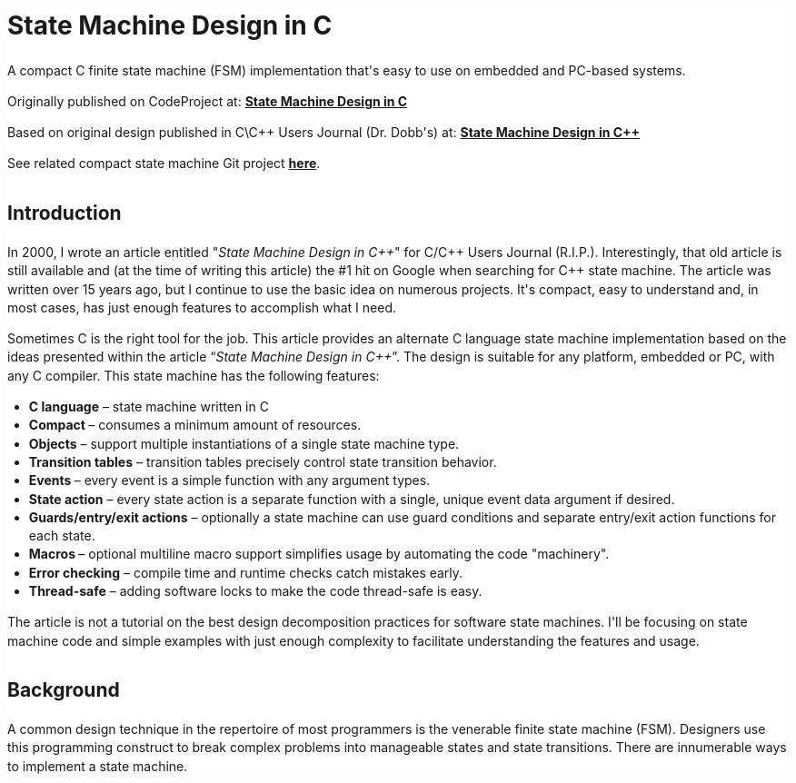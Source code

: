 # State Machine Design in C
A compact C finite state machine (FSM) implementation that's easy to use on embedded and PC-based systems.

Originally published on CodeProject at: <a href="https://www.codeproject.com/Articles/1275479/State-Machine-Design-in-C"><strong>State Machine Design in C</strong></a>

Based on original design published in C\C++ Users Journal (Dr. Dobb's) at: <a href="http://www.drdobbs.com/cpp/state-machine-design-in-c/184401236"><strong>State Machine Design in C++</strong></a>

See related compact state machine Git project <a href="https://github.com/endurodave/StateMachine"><strong>here</strong></a>.

<h2>Introduction</h2>

<p>In 2000, I wrote an article entitled &quot;<em>State Machine Design in C++</em>&quot; for C/C++ Users Journal (R.I.P.). Interestingly, that old article is still available and (at the time of writing this article) the #1 hit on Google when searching for C++ state machine. The article was written over 15 years ago, but I continue to use the basic idea on numerous projects. It&#39;s compact, easy to understand and, in most cases, has just enough features to accomplish what I need.</p>

<p>Sometimes C is the right tool for the job. This article provides an alternate C language state machine implementation based on the ideas presented within the article &ldquo;<em>State Machine Design in C++</em>&rdquo;. The design is suitable for any platform, embedded or PC, with any C compiler. This state machine has the following features:</p>

<ul>
	<li><strong>C language</strong> &ndash; state machine written in C</li>
	<li><strong>Compact </strong>&ndash; consumes a minimum amount of resources.</li>
	<li><strong>Objects</strong>&nbsp;&ndash; support&nbsp;multiple instantiations of a&nbsp;single state machine type.</li>
	<li><strong>Transition tables</strong> &ndash; transition tables precisely control state transition behavior.</li>
	<li><strong>Events </strong>&ndash; every event is a simple function with any argument types.</li>
	<li><strong>State action</strong> &ndash; every state action is a separate function with a single, unique event data argument if desired.</li>
	<li><strong>Guards/entry/exit actions</strong>&nbsp;&ndash; optionally a state machine can use guard conditions and separate entry/exit action functions for each state.</li>
	<li><strong>Macros </strong>&ndash; optional multiline macro support simplifies usage by automating the code &quot;machinery&quot;.</li>
	<li><strong>Error checking</strong> &ndash; compile time and runtime checks catch mistakes early.</li>
	<li><strong>Thread-safe</strong> &ndash; adding software locks to make the code thread-safe is easy.</li>
</ul>

<p>The article is not a tutorial on the best design decomposition practices for software state machines. I&#39;ll be focusing on state machine code and simple examples with just enough complexity to facilitate understanding the features and usage.</p>

<h2>Background</h2>

<p>A common design technique in the repertoire of most programmers is the venerable finite state machine (FSM). Designers use this programming construct to break complex problems into manageable states and state transitions. There are innumerable ways to implement a state machine.</p>
